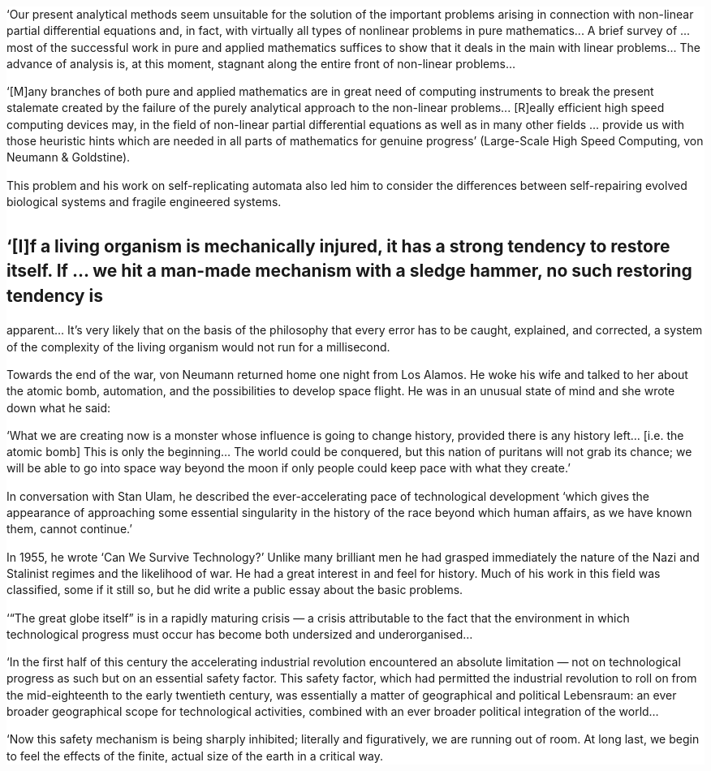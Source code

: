 ‘Our present analytical methods seem unsuitable for the solution of the important problems arising in connection with non-linear partial differential equations and, in fact, with virtually all types of nonlinear problems in pure mathematics... A brief survey of ... most of the successful work in pure and applied mathematics suffices to show that it deals in the main with linear problems... The advance of analysis is, at this moment, stagnant along the entire front of non-linear problems…

‘[M]any branches of both pure and applied mathematics are in great need of computing instruments to break the present stalemate created by the failure of the purely analytical approach to the non-linear problems... [R]eally efficient high speed computing devices may, in the field of non-linear partial differential equations as well as in many other fields ... provide us with those heuristic hints which are needed in all parts of mathematics for genuine progress’ (Large-Scale High Speed Computing, von Neumann & Goldstine).

This problem and his work on self-replicating automata also led him to consider the differences between self-repairing evolved biological systems and fragile engineered systems.

## ‘[I]f a living organism is mechanically injured, it has a strong tendency to restore itself. If ... we hit a man-made mechanism with a sledge hammer, no such restoring tendency is

apparent... It’s very likely that on the basis of the philosophy that every error has to be caught, explained, and corrected, a system of the complexity of the living organism would not run for a millisecond.

Towards the end of the war, von Neumann returned home one night from Los Alamos. He woke his wife and talked to her about the atomic bomb, automation, and the possibilities to develop space flight. He was in an unusual state of mind and she wrote down what he said:

‘What we are creating now is a monster whose influence is going to change history, provided there is any history left… [i.e. the atomic bomb] This is only the beginning… The world could be conquered, but this nation of puritans will not grab its chance; we will be able to go into space way beyond the moon if only people could keep pace with what they create.’

In conversation with Stan Ulam, he described the ever-accelerating pace of technological development ‘which gives the appearance of approaching some essential singularity in the history of the race beyond which human affairs, as we have known them, cannot continue.’

In 1955, he wrote ‘Can We Survive Technology?’ Unlike many brilliant men he had grasped immediately the nature of the Nazi and Stalinist regimes and the likelihood of war. He had a great interest in and feel for history. Much of his work in this field was classified, some if it still so, but he did write a public essay about the basic problems.

‘“The great globe itself” is in a rapidly maturing crisis — a crisis attributable to the fact that the environment in which technological progress must occur has become both undersized and underorganised…

‘In the first half of this century the accelerating industrial revolution encountered an absolute limitation — not on technological progress as such but on an essential safety factor. This safety factor, which had permitted the industrial revolution to roll on from the mid-eighteenth to the early twentieth century, was essentially a matter of geographical and political Lebensraum: an ever broader geographical scope for technological activities, combined with an ever broader political integration of the world…

‘Now this safety mechanism is being sharply inhibited; literally and figuratively, we are running out of room. At long last, we begin to feel the effects of the finite, actual size of the earth in a critical way.

